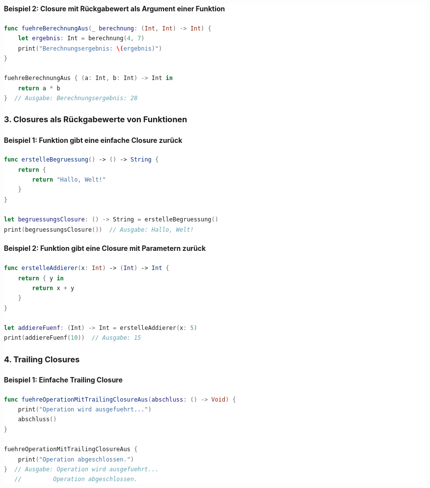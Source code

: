 #### Beispiel 2: Closure mit Rückgabewert als Argument einer Funktion

```swift
func fuehreBerechnungAus(_ berechnung: (Int, Int) -> Int) {
    let ergebnis: Int = berechnung(4, 7)
    print("Berechnungsergebnis: \(ergebnis)")
}

fuehreBerechnungAus { (a: Int, b: Int) -> Int in
    return a * b
}  // Ausgabe: Berechnungsergebnis: 28
```

### 3. Closures als Rückgabewerte von Funktionen

#### Beispiel 1: Funktion gibt eine einfache Closure zurück

```swift
func erstelleBegruessung() -> () -> String {
    return {
        return "Hallo, Welt!"
    }
}

let begruessungsClosure: () -> String = erstelleBegruessung()
print(begruessungsClosure())  // Ausgabe: Hallo, Welt!
```

#### Beispiel 2: Funktion gibt eine Closure mit Parametern zurück

```swift
func erstelleAddierer(x: Int) -> (Int) -> Int {
    return { y in
        return x + y
    }
}

let addiereFuenf: (Int) -> Int = erstelleAddierer(x: 5)
print(addiereFuenf(10))  // Ausgabe: 15
```

### 4. Trailing Closures

#### Beispiel 1: Einfache Trailing Closure

```swift
func fuehreOperationMitTrailingClosureAus(abschluss: () -> Void) {
    print("Operation wird ausgefuehrt...")
    abschluss()
}

fuehreOperationMitTrailingClosureAus {
    print("Operation abgeschlossen.")
}  // Ausgabe: Operation wird ausgefuehrt...
   //         Operation abgeschlossen.
```
